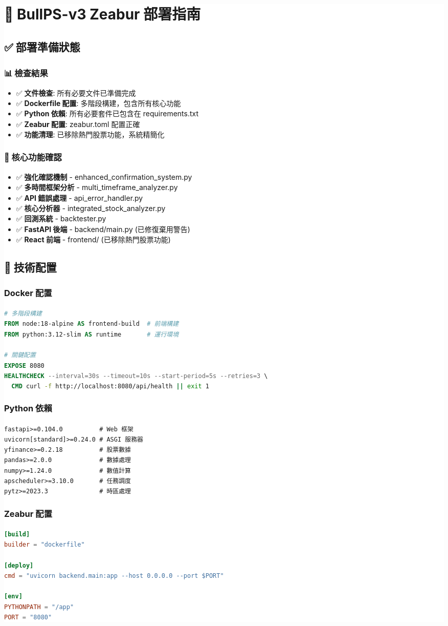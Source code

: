 # 🚀 BullPS-v3 Zeabur 部署指南

## ✅ 部署準備狀態

### 📊 檢查結果
- ✅ **文件檢查**: 所有必要文件已準備完成
- ✅ **Dockerfile 配置**: 多階段構建，包含所有核心功能
- ✅ **Python 依賴**: 所有必要套件已包含在 requirements.txt
- ✅ **Zeabur 配置**: zeabur.toml 配置正確
- ✅ **功能清理**: 已移除熱門股票功能，系統精簡化

### 🎯 核心功能確認
- ✅ **強化確認機制** - enhanced_confirmation_system.py
- ✅ **多時間框架分析** - multi_timeframe_analyzer.py  
- ✅ **API 錯誤處理** - api_error_handler.py
- ✅ **核心分析器** - integrated_stock_analyzer.py
- ✅ **回測系統** - backtester.py
- ✅ **FastAPI 後端** - backend/main.py (已修復棄用警告)
- ✅ **React 前端** - frontend/ (已移除熱門股票功能)

## 🔧 技術配置

### Docker 配置
```dockerfile
# 多階段構建
FROM node:18-alpine AS frontend-build  # 前端構建
FROM python:3.12-slim AS runtime       # 運行環境

# 關鍵配置
EXPOSE 8080
HEALTHCHECK --interval=30s --timeout=10s --start-period=5s --retries=3 \
  CMD curl -f http://localhost:8080/api/health || exit 1
```

### Python 依賴
```txt
fastapi>=0.104.0          # Web 框架
uvicorn[standard]>=0.24.0 # ASGI 服務器
yfinance>=0.2.18          # 股票數據
pandas>=2.0.0             # 數據處理
numpy>=1.24.0             # 數值計算
apscheduler>=3.10.0       # 任務調度
pytz>=2023.3              # 時區處理
```

### Zeabur 配置
```toml
[build]
builder = "dockerfile"

[deploy]
cmd = "uvicorn backend.main:app --host 0.0.0.0 --port $PORT"

[env]
PYTHONPATH = "/app"
PORT = "8080"
```
